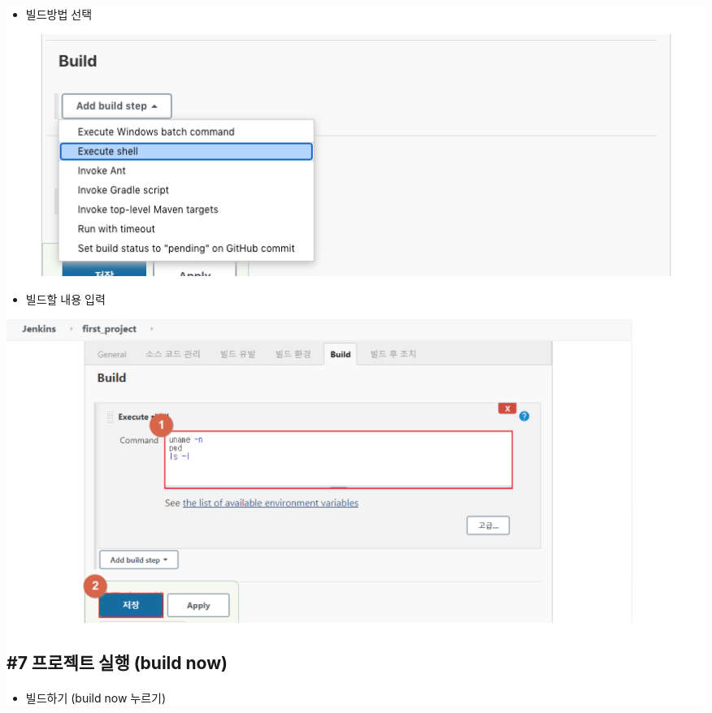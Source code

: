 - 빌드방법 선택

![9/Untitled4.png](9/Untitled4.png)

- 빌드할 내용 입력

![9/Untitled5.png](9/Untitled5.png)

## #7 프로젝트 실행 (build now)

- 빌드하기 (build now 누르기)
